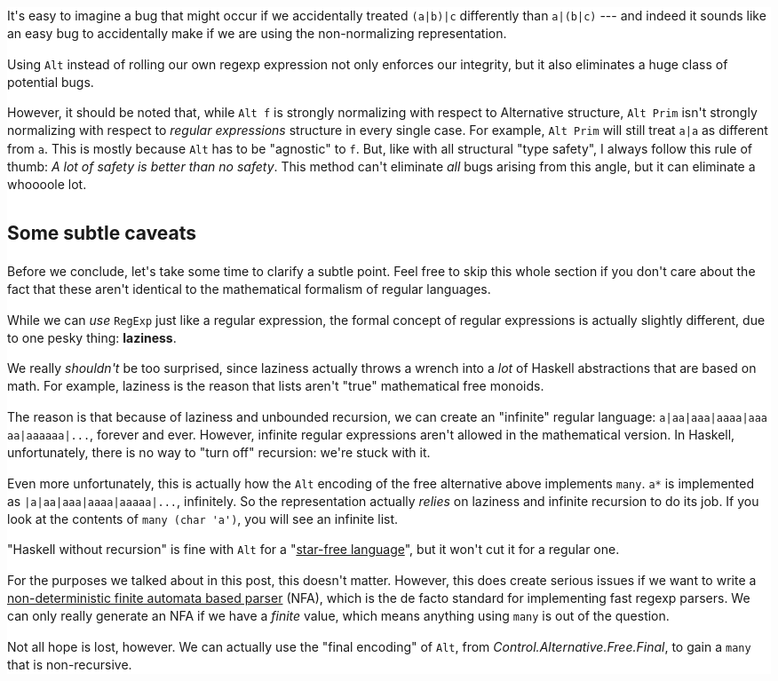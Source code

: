 It's easy to imagine a bug that might occur if we accidentally treated
`(a|b)|c` differently than `a|(b|c)` --- and indeed it sounds like an easy bug
to accidentally make if we are using the non-normalizing representation.

Using `Alt` instead of rolling our own regexp expression not only enforces our
integrity, but it also eliminates a huge class of potential bugs.

However, it should be noted that, while `Alt f` is strongly normalizing with
respect to Alternative structure, `Alt Prim` isn't strongly normalizing with
respect to *regular expressions* structure in every single case.  For example,
`Alt Prim` will still treat `a|a` as different from `a`.  This is mostly
because `Alt` has to be "agnostic" to `f`.  But, like with all structural "type
safety", I always follow this rule of thumb: *A lot of safety is better than no
safety*.  This method can't eliminate *all* bugs arising from this angle, but
it can eliminate a whoooole lot.

Some subtle caveats
-------------------

Before we conclude, let's take some time to clarify a subtle point.  Feel
free to skip this whole section if you don't care about the fact that these
aren't identical to the mathematical formalism of regular languages.

While we can *use* `RegExp` just like a regular expression, the formal concept
of regular expressions is actually slightly different, due to one pesky thing:
**laziness**.

We really *shouldn't* be too surprised, since laziness actually throws a wrench
into a *lot* of Haskell abstractions that are based on math.  For example,
laziness is the reason that lists aren't "true" mathematical free monoids.

The reason is that because of laziness and unbounded recursion, we can create
an "infinite" regular language: `a|aa|aaa|aaaa|aaaaa|aaaaaa|...`, forever and
ever.  However, infinite regular expressions aren't allowed in the mathematical
version.  In Haskell, unfortunately, there is no way to "turn off" recursion:
we're stuck with it.

Even more unfortunately, this is actually how the `Alt` encoding of the free
alternative above implements `many`.  `a*` is implemented as
`|a|aa|aaa|aaaa|aaaaa|...`, infinitely.   So the representation actually
*relies* on laziness and infinite recursion to do its job.  If you look at the
contents of `many (char 'a')`, you will see an infinite list.

"Haskell without recursion" is fine with `Alt` for a "[star-free
language][sfl]", but it won't cut it for a regular one.

[sfl]: https://en.wikipedia.org/wiki/Star-free_language

For the purposes we talked about in this post, this doesn't matter.  However,
this does create serious issues if we want to write a [non-deterministic finite
automata based parser][NFA] (NFA), which is the de facto standard for
implementing fast regexp parsers.  We can only really generate an NFA if we
have a *finite* value, which means anything using `many` is out of the
question.

[NFA]: https://en.wikipedia.org/wiki/Nondeterministic_finite_automaton

Not all hope is lost, however.  We can actually use the "final encoding" of
`Alt`, from *Control.Alternative.Free.Final*, to gain a `many` that is
non-recursive.


[regex-applicative]: https://hackage.haskell.org/package/regex-applicative
[groups]: https://blog.jle.im/entry/alchemical-groups.html
[monads]: https://blog.jle.im/entry/interpreters-a-la-carte-duet.html
[const]: https://blog.jle.im/entry/const-applicative-and-monoids.html
[formal]: https://en.wikipedia.org/wiki/Regular_expression#Formal_language_theory
[typeclassopedia]: https://wiki.haskell.org/Typeclassopedia
[free]: https://hackage.haskell.org/package/free
[rankn]: https://ocharles.org.uk/guest-posts/2014-12-18-rank-n-types.html
[^many]: A caveat exists here for `many`.  More on this later!
[^perfect]: Note that there are some caveats that should be noted here, due to
[non-regular]: https://twanvl.nl/blog/haskell/non-regular1
[bsalc]: https://www.microsoft.com/en-us/research/publication/build-systems-la-carte/
[patreon]: https://www.patreon.com/justinle/overview